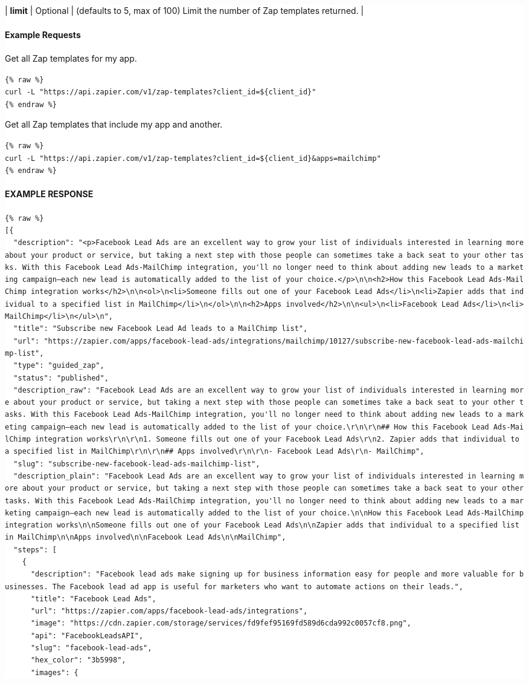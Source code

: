 | **limit**     | Optional    | (defaults to 5, max of 100) Limit the number of Zap templates returned.                                                  |

#### Example Requests

Get all Zap templates for my app.

```
{% raw %}
curl -L "https://api.zapier.com/v1/zap-templates?client_id=${client_id}"
{% endraw %}
```

Get all Zap templates that include my app and another.

```
{% raw %}
curl -L "https://api.zapier.com/v1/zap-templates?client_id=${client_id}&apps=mailchimp"
{% endraw %}
```

#### EXAMPLE RESPONSE

```
{% raw %}
[{
  "description": "<p>Facebook Lead Ads are an excellent way to grow your list of individuals interested in learning more about your product or service, but taking a next step with those people can sometimes take a back seat to your other tasks. With this Facebook Lead Ads-MailChimp integration, you'll no longer need to think about adding new leads to a marketing campaign—each new lead is automatically added to the list of your choice.</p>\n\n<h2>How this Facebook Lead Ads-MailChimp integration works</h2>\n\n<ol>\n<li>Someone fills out one of your Facebook Lead Ads</li>\n<li>Zapier adds that individual to a specified list in MailChimp</li>\n</ol>\n\n<h2>Apps involved</h2>\n\n<ul>\n<li>Facebook Lead Ads</li>\n<li>MailChimp</li>\n</ul>\n",
  "title": "Subscribe new Facebook Lead Ad leads to a MailChimp list",
  "url": "https://zapier.com/apps/facebook-lead-ads/integrations/mailchimp/10127/subscribe-new-facebook-lead-ads-mailchimp-list",
  "type": "guided_zap",
  "status": "published",
  "description_raw": "Facebook Lead Ads are an excellent way to grow your list of individuals interested in learning more about your product or service, but taking a next step with those people can sometimes take a back seat to your other tasks. With this Facebook Lead Ads-MailChimp integration, you'll no longer need to think about adding new leads to a marketing campaign—each new lead is automatically added to the list of your choice.\r\n\r\n## How this Facebook Lead Ads-MailChimp integration works\r\n\r\n1. Someone fills out one of your Facebook Lead Ads\r\n2. Zapier adds that individual to a specified list in MailChimp\r\n\r\n## Apps involved\r\n\r\n- Facebook Lead Ads\r\n- MailChimp",
  "slug": "subscribe-new-facebook-lead-ads-mailchimp-list",
  "description_plain": "Facebook Lead Ads are an excellent way to grow your list of individuals interested in learning more about your product or service, but taking a next step with those people can sometimes take a back seat to your other tasks. With this Facebook Lead Ads-MailChimp integration, you'll no longer need to think about adding new leads to a marketing campaign—each new lead is automatically added to the list of your choice.\n\nHow this Facebook Lead Ads-MailChimp integration works\n\nSomeone fills out one of your Facebook Lead Ads\n\nZapier adds that individual to a specified list in MailChimp\n\nApps involved\n\nFacebook Lead Ads\n\nMailChimp",
  "steps": [
    {
      "description": "Facebook lead ads make signing up for business information easy for people and more valuable for businesses. The Facebook lead ad app is useful for marketers who want to automate actions on their leads.",
      "title": "Facebook Lead Ads",
      "url": "https://zapier.com/apps/facebook-lead-ads/integrations",
      "image": "https://cdn.zapier.com/storage/services/fd9fef95169fd589d6cda992c0057cf8.png",
      "api": "FacebookLeadsAPI",
      "slug": "facebook-lead-ads",
      "hex_color": "3b5998",
      "images": {
```
